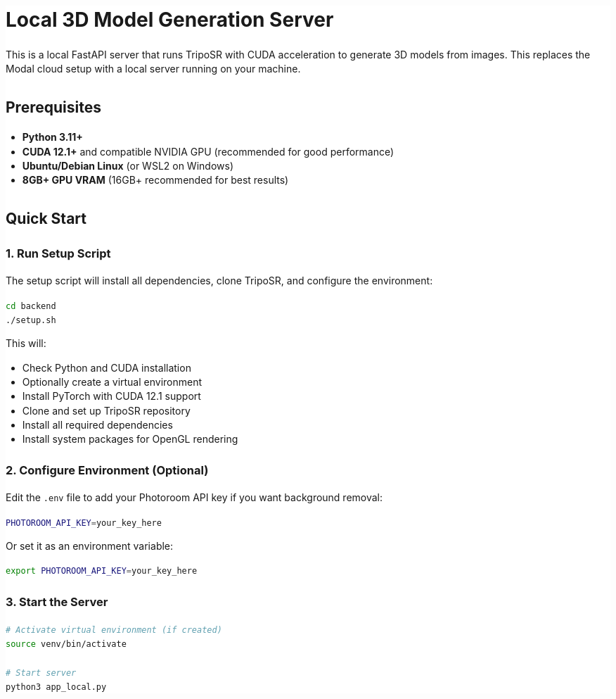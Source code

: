 # Local 3D Model Generation Server

This is a local FastAPI server that runs TripoSR with CUDA acceleration to generate 3D models from images. This replaces the Modal cloud setup with a local server running on your machine.

## Prerequisites

- **Python 3.11+**
- **CUDA 12.1+** and compatible NVIDIA GPU (recommended for good performance)
- **Ubuntu/Debian Linux** (or WSL2 on Windows)
- **8GB+ GPU VRAM** (16GB+ recommended for best results)

## Quick Start

### 1. Run Setup Script

The setup script will install all dependencies, clone TripoSR, and configure the environment:

```bash
cd backend
./setup.sh
```

This will:
- Check Python and CUDA installation
- Optionally create a virtual environment
- Install PyTorch with CUDA 12.1 support
- Clone and set up TripoSR repository
- Install all required dependencies
- Install system packages for OpenGL rendering

### 2. Configure Environment (Optional)

Edit the `.env` file to add your Photoroom API key if you want background removal:

```bash
PHOTOROOM_API_KEY=your_key_here
```

Or set it as an environment variable:

```bash
export PHOTOROOM_API_KEY=your_key_here
```

### 3. Start the Server

```bash
# Activate virtual environment (if created)
source venv/bin/activate

# Start server
python3 app_local.py
```
